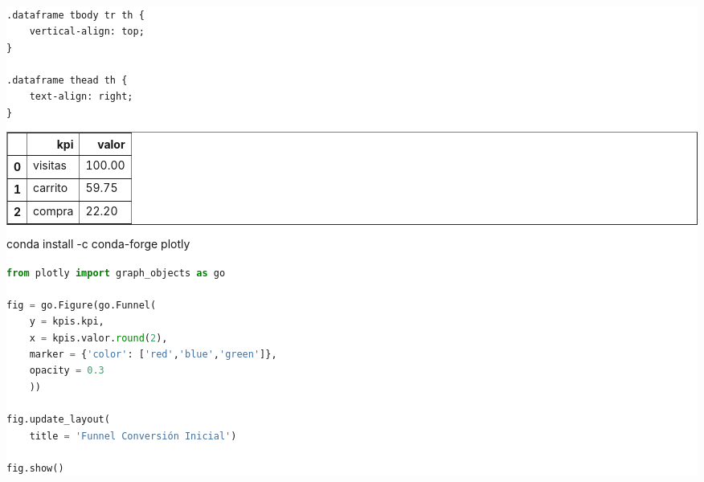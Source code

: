     .dataframe tbody tr th {
        vertical-align: top;
    }

    .dataframe thead th {
        text-align: right;
    }
</style>
<table border="1" class="dataframe">
  <thead>
    <tr style="text-align: right;">
      <th></th>
      <th>kpi</th>
      <th>valor</th>
    </tr>
  </thead>
  <tbody>
    <tr>
      <th>0</th>
      <td>visitas</td>
      <td>100.00</td>
    </tr>
    <tr>
      <th>1</th>
      <td>carrito</td>
      <td>59.75</td>
    </tr>
    <tr>
      <th>2</th>
      <td>compra</td>
      <td>22.20</td>
    </tr>
  </tbody>
</table>
</div>



conda install -c conda-forge plotly


```python
from plotly import graph_objects as go

fig = go.Figure(go.Funnel(
    y = kpis.kpi,
    x = kpis.valor.round(2),
    marker = {'color': ['red','blue','green']},
    opacity = 0.3
    ))

fig.update_layout(
    title = 'Funnel Conversión Inicial')
    
fig.show()
```
